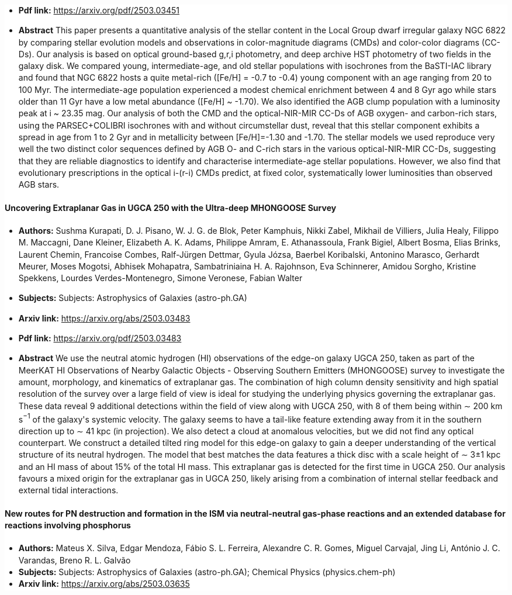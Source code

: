  - **Pdf link:** https://arxiv.org/pdf/2503.03451

 - **Abstract**
 This paper presents a quantitative analysis of the stellar content in the Local Group dwarf irregular galaxy NGC 6822 by comparing stellar evolution models and observations in color-magnitude diagrams (CMDs) and color-color diagrams (CC-Ds). Our analysis is based on optical ground-based g,r,i photometry, and deep archive HST photometry of two fields in the galaxy disk. We compared young, intermediate-age, and old stellar populations with isochrones from the BaSTI-IAC library and found that NGC 6822 hosts a quite metal-rich ([Fe/H] = -0.7 to -0.4) young component with an age ranging from 20 to 100 Myr. The intermediate-age population experienced a modest chemical enrichment between 4 and 8 Gyr ago while stars older than 11 Gyr have a low metal abundance ([Fe/H] ~ -1.70). We also identified the AGB clump population with a luminosity peak at i ~ 23.35 mag. Our analysis of both the CMD and the optical-NIR-MIR CC-Ds of AGB oxygen- and carbon-rich stars, using the PARSEC+COLIBRI isochrones with and without circumstellar dust, reveal that this stellar component exhibits a spread in age from 1 to 2 Gyr and in metallicity between [Fe/H]=-1.30 and -1.70. The stellar models we used reproduce very well the two distinct color sequences defined by AGB O- and C-rich stars in the various optical-NIR-MIR CC-Ds, suggesting that they are reliable diagnostics to identify and characterise intermediate-age stellar populations. However, we also find that evolutionary prescriptions in the optical i-(r-i) CMDs predict, at fixed color, systematically lower luminosities than observed AGB stars.
#### Uncovering Extraplanar Gas in UGCA 250 with the Ultra-deep MHONGOOSE Survey
 - **Authors:** Sushma Kurapati, D. J. Pisano, W. J. G. de Blok, Peter Kamphuis, Nikki Zabel, Mikhail de Villiers, Julia Healy, Filippo M. Maccagni, Dane Kleiner, Elizabeth A. K. Adams, Philippe Amram, E. Athanassoula, Frank Bigiel, Albert Bosma, Elias Brinks, Laurent Chemin, Francoise Combes, Ralf-Jürgen Dettmar, Gyula Józsa, Baerbel Koribalski, Antonino Marasco, Gerhardt Meurer, Moses Mogotsi, Abhisek Mohapatra, Sambatriniaina H. A. Rajohnson, Eva Schinnerer, Amidou Sorgho, Kristine Spekkens, Lourdes Verdes-Montenegro, Simone Veronese, Fabian Walter
 - **Subjects:** Subjects:
Astrophysics of Galaxies (astro-ph.GA)
 - **Arxiv link:** https://arxiv.org/abs/2503.03483

 - **Pdf link:** https://arxiv.org/pdf/2503.03483

 - **Abstract**
 We use the neutral atomic hydrogen (HI) observations of the edge-on galaxy UGCA 250, taken as part of the MeerKAT HI Observations of Nearby Galactic Objects - Observing Southern Emitters (MHONGOOSE) survey to investigate the amount, morphology, and kinematics of extraplanar gas. The combination of high column density sensitivity and high spatial resolution of the survey over a large field of view is ideal for studying the underlying physics governing the extraplanar gas. These data reveal 9 additional detections within the field of view along with UGCA 250, with 8 of them being within $\sim$ 200 km s$^{-1}$ of the galaxy's systemic velocity. The galaxy seems to have a tail-like feature extending away from it in the southern direction up to $\sim$ 41 kpc (in projection). We also detect a cloud at anomalous velocities, but we did not find any optical counterpart. We construct a detailed tilted ring model for this edge-on galaxy to gain a deeper understanding of the vertical structure of its neutral hydrogen. The model that best matches the data features a thick disc with a scale height of $\sim$ 3$\pm$1 kpc and an HI mass of about 15$\%$ of the total HI mass. This extraplanar gas is detected for the first time in UGCA 250. Our analysis favours a mixed origin for the extraplanar gas in UGCA 250, likely arising from a combination of internal stellar feedback and external tidal interactions.
#### New routes for PN destruction and formation in the ISM via neutral-neutral gas-phase reactions and an extended database for reactions involving phosphorus
 - **Authors:** Mateus X. Silva, Edgar Mendoza, Fábio S. L. Ferreira, Alexandre C. R. Gomes, Miguel Carvajal, Jing Li, António J. C. Varandas, Breno R. L. Galvão
 - **Subjects:** Subjects:
Astrophysics of Galaxies (astro-ph.GA); Chemical Physics (physics.chem-ph)
 - **Arxiv link:** https://arxiv.org/abs/2503.03635
